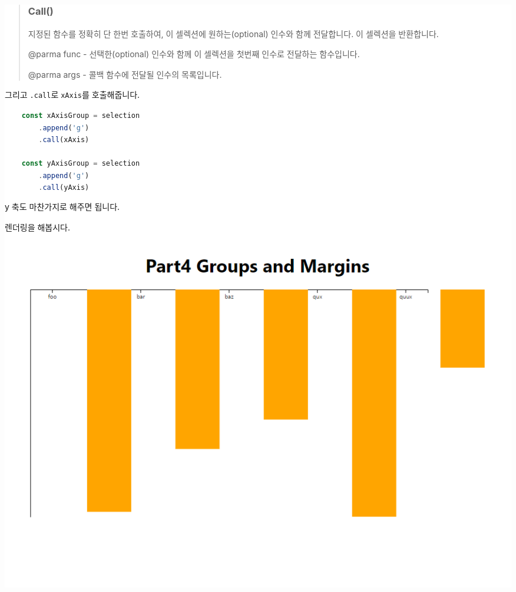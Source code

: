 > ### Call()
>
>지정된 함수를 정확히 단 한번 호출하여, 이 셀렉션에 원하는(optional) 인수와 함께 전달합니다. 이 셀렉션을 반환합니다.
>
>@parma func - 선택한(optional) 인수와 함께 이 셀렉션을 첫번째 인수로 전달하는 함수입니다.
>
>@parma args - 콜백 함수에 전달될 인수의 목록입니다.



그리고 `.call`로 `xAxis`를 호출해줍니다.

```jsx
    const xAxisGroup = selection
        .append('g')
        .call(xAxis)

    const yAxisGroup = selection
        .append('g')
        .call(yAxis)
```

y 축도 마찬가지로 해주면 됩니다.

렌더링을 해봅시다.

![](img/%ED%99%94%EB%A9%B4%20%EC%BA%A1%EC%B2%98%202022-10-09%20230811.png)
